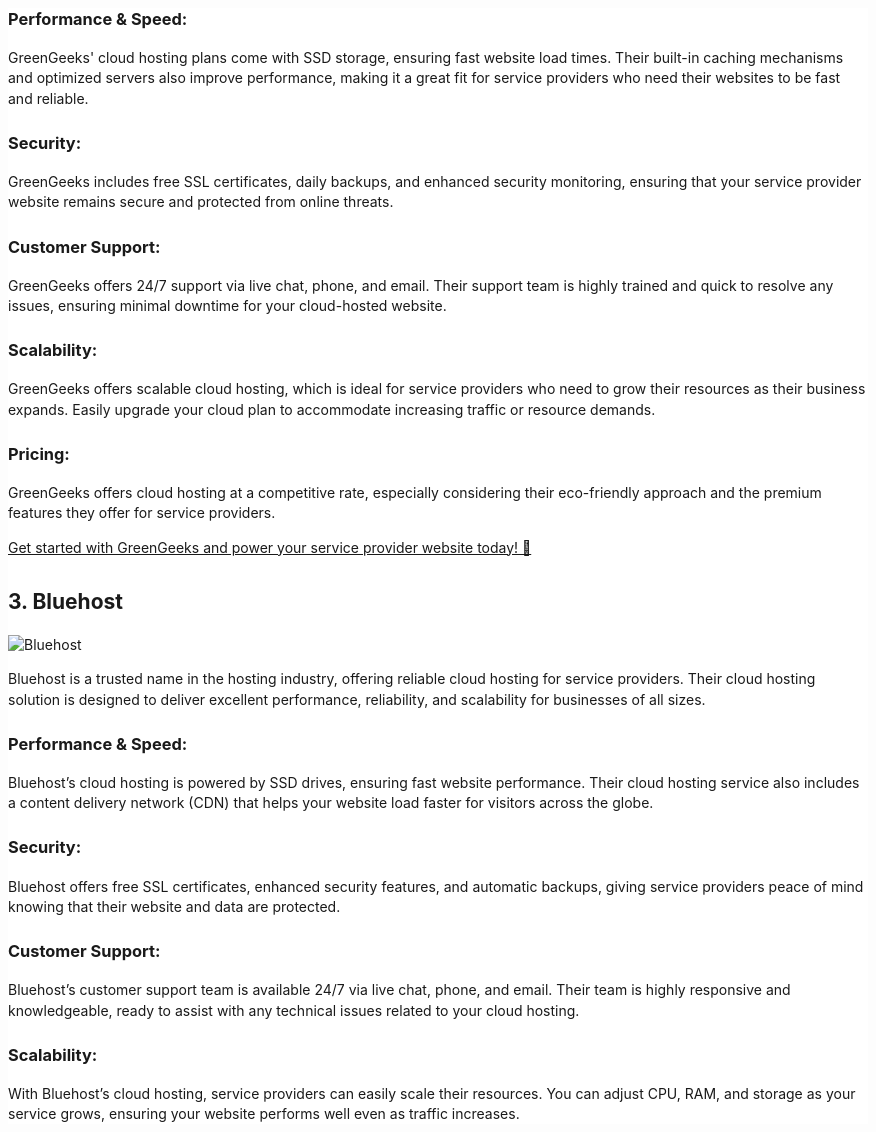 ### Performance & Speed:
GreenGeeks' cloud hosting plans come with SSD storage, ensuring fast website load times. Their built-in caching mechanisms and optimized servers also improve performance, making it a great fit for service providers who need their websites to be fast and reliable.

### Security:
GreenGeeks includes free SSL certificates, daily backups, and enhanced security monitoring, ensuring that your service provider website remains secure and protected from online threats.

### Customer Support:
GreenGeeks offers 24/7 support via live chat, phone, and email. Their support team is highly trained and quick to resolve any issues, ensuring minimal downtime for your cloud-hosted website.

### Scalability:
GreenGeeks offers scalable cloud hosting, which is ideal for service providers who need to grow their resources as their business expands. Easily upgrade your cloud plan to accommodate increasing traffic or resource demands.

### Pricing:
GreenGeeks offers cloud hosting at a competitive rate, especially considering their eco-friendly approach and the premium features they offer for service providers.

[Get started with GreenGeeks and power your service provider website today! 🌱](https://snipitx.com/greengeeks-jy)

## 3. Bluehost

![Bluehost](https://i.imgur.com/PasFF9E.jpeg "Bluehost Hosting")

Bluehost is a trusted name in the hosting industry, offering reliable cloud hosting for service providers. Their cloud hosting solution is designed to deliver excellent performance, reliability, and scalability for businesses of all sizes.

### Performance & Speed:
Bluehost’s cloud hosting is powered by SSD drives, ensuring fast website performance. Their cloud hosting service also includes a content delivery network (CDN) that helps your website load faster for visitors across the globe.

### Security:
Bluehost offers free SSL certificates, enhanced security features, and automatic backups, giving service providers peace of mind knowing that their website and data are protected.

### Customer Support:
Bluehost’s customer support team is available 24/7 via live chat, phone, and email. Their team is highly responsive and knowledgeable, ready to assist with any technical issues related to your cloud hosting.

### Scalability:
With Bluehost’s cloud hosting, service providers can easily scale their resources. You can adjust CPU, RAM, and storage as your service grows, ensuring your website performs well even as traffic increases.
